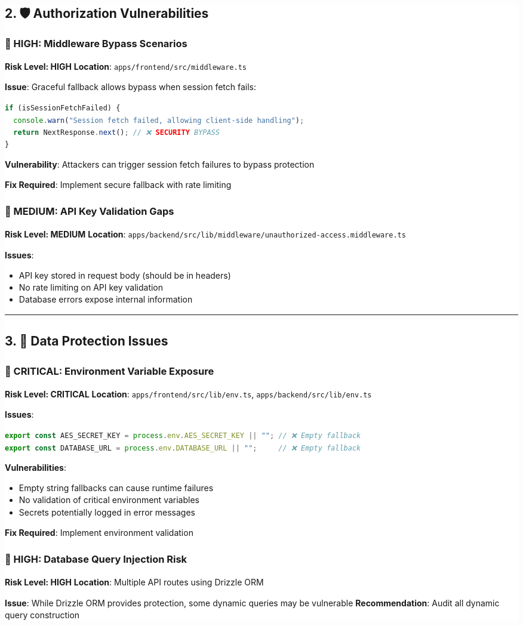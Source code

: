 ## 2. 🛡️ **Authorization Vulnerabilities**

### **🚨 HIGH: Middleware Bypass Scenarios**
**Risk Level: HIGH**
**Location**: `apps/frontend/src/middleware.ts`

**Issue**: Graceful fallback allows bypass when session fetch fails:
```typescript
if (isSessionFetchFailed) {
  console.warn("Session fetch failed, allowing client-side handling");
  return NextResponse.next(); // ❌ SECURITY BYPASS
}
```

**Vulnerability**: Attackers can trigger session fetch failures to bypass protection

**Fix Required**: Implement secure fallback with rate limiting

### **🚨 MEDIUM: API Key Validation Gaps**
**Risk Level: MEDIUM**
**Location**: `apps/backend/src/lib/middleware/unauthorized-access.middleware.ts`

**Issues**:
- API key stored in request body (should be in headers)
- No rate limiting on API key validation
- Database errors expose internal information

---

## 3. 💾 **Data Protection Issues**

### **🚨 CRITICAL: Environment Variable Exposure**
**Risk Level: CRITICAL**
**Location**: `apps/frontend/src/lib/env.ts`, `apps/backend/src/lib/env.ts`

**Issues**:
```typescript
export const AES_SECRET_KEY = process.env.AES_SECRET_KEY || ""; // ❌ Empty fallback
export const DATABASE_URL = process.env.DATABASE_URL || "";     // ❌ Empty fallback
```

**Vulnerabilities**:
- Empty string fallbacks can cause runtime failures
- No validation of critical environment variables
- Secrets potentially logged in error messages

**Fix Required**: Implement environment validation

### **🚨 HIGH: Database Query Injection Risk**
**Risk Level: HIGH**
**Location**: Multiple API routes using Drizzle ORM

**Issue**: While Drizzle ORM provides protection, some dynamic queries may be vulnerable
**Recommendation**: Audit all dynamic query construction
